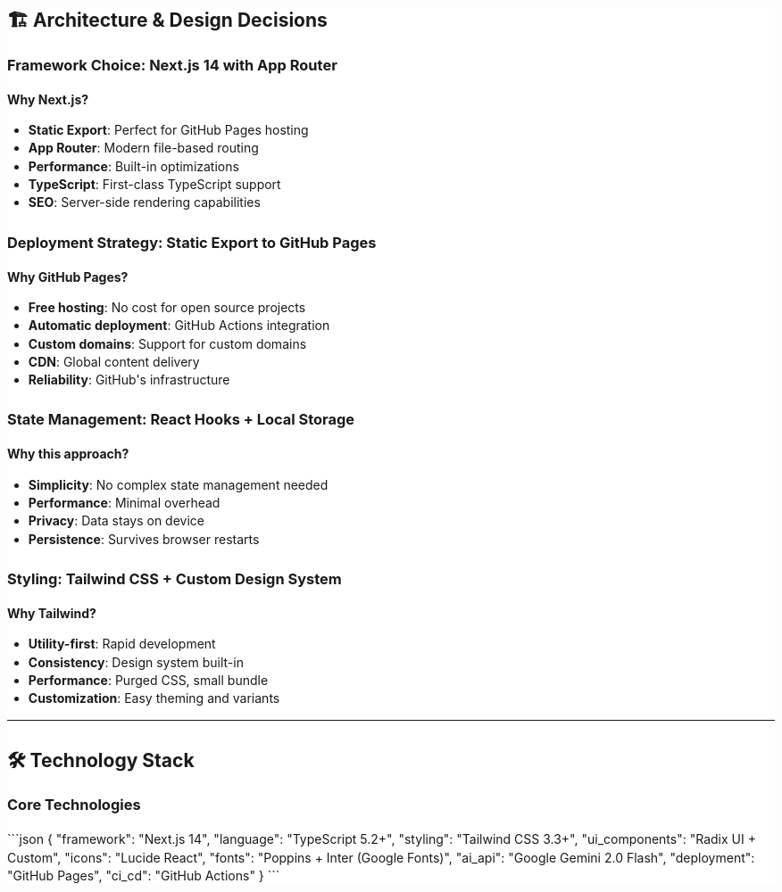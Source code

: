 
## 🏗️ Architecture & Design Decisions

### Framework Choice: Next.js 14 with App Router
**Why Next.js?**
- **Static Export**: Perfect for GitHub Pages hosting
- **App Router**: Modern file-based routing
- **Performance**: Built-in optimizations
- **TypeScript**: First-class TypeScript support
- **SEO**: Server-side rendering capabilities

### Deployment Strategy: Static Export to GitHub Pages
**Why GitHub Pages?**
- **Free hosting**: No cost for open source projects
- **Automatic deployment**: GitHub Actions integration
- **Custom domains**: Support for custom domains
- **CDN**: Global content delivery
- **Reliability**: GitHub's infrastructure

### State Management: React Hooks + Local Storage
**Why this approach?**
- **Simplicity**: No complex state management needed
- **Performance**: Minimal overhead
- **Privacy**: Data stays on device
- **Persistence**: Survives browser restarts

### Styling: Tailwind CSS + Custom Design System
**Why Tailwind?**
- **Utility-first**: Rapid development
- **Consistency**: Design system built-in
- **Performance**: Purged CSS, small bundle
- **Customization**: Easy theming and variants

---

## 🛠️ Technology Stack

### Core Technologies
\`\`\`json
{
  "framework": "Next.js 14",
  "language": "TypeScript 5.2+",
  "styling": "Tailwind CSS 3.3+",
  "ui_components": "Radix UI + Custom",
  "icons": "Lucide React",
  "fonts": "Poppins + Inter (Google Fonts)",
  "ai_api": "Google Gemini 2.0 Flash",
  "deployment": "GitHub Pages",
  "ci_cd": "GitHub Actions"
}
\`\`\`
